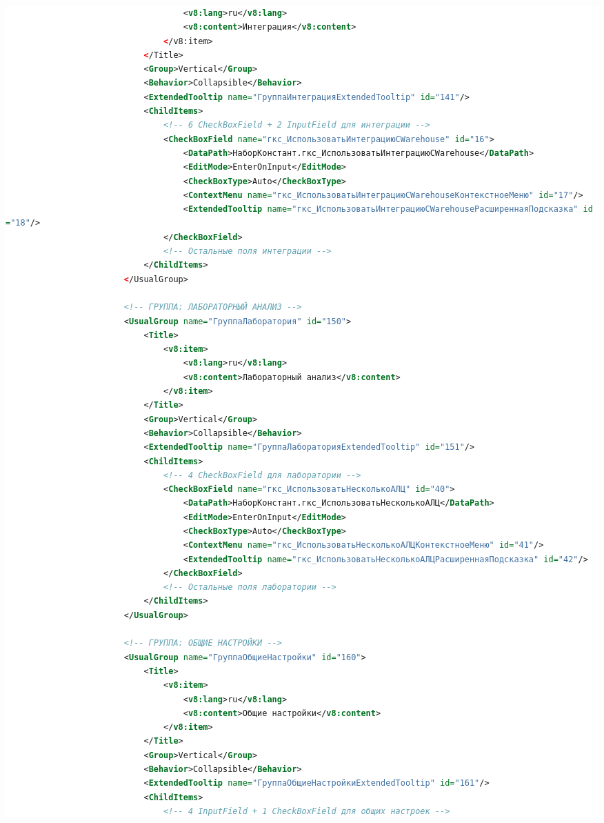 ```xml
									<v8:lang>ru</v8:lang>
									<v8:content>Интеграция</v8:content>
								</v8:item>
							</Title>
							<Group>Vertical</Group>
							<Behavior>Collapsible</Behavior>
							<ExtendedTooltip name="ГруппаИнтеграцияExtendedTooltip" id="141"/>
							<ChildItems>
								<!-- 6 CheckBoxField + 2 InputField для интеграции -->
								<CheckBoxField name="гкс_ИспользоватьИнтеграциюСWarehouse" id="16">
									<DataPath>НаборКонстант.гкс_ИспользоватьИнтеграциюСWarehouse</DataPath>
									<EditMode>EnterOnInput</EditMode>
									<CheckBoxType>Auto</CheckBoxType>
									<ContextMenu name="гкс_ИспользоватьИнтеграциюСWarehouseКонтекстноеМеню" id="17"/>
									<ExtendedTooltip name="гкс_ИспользоватьИнтеграциюСWarehouseРасширеннаяПодсказка" id="18"/>
								</CheckBoxField>
								<!-- Остальные поля интеграции -->
							</ChildItems>
						</UsualGroup>
						
						<!-- ГРУППА: ЛАБОРАТОРНЫЙ АНАЛИЗ -->
						<UsualGroup name="ГруппаЛаборатория" id="150">
							<Title>
								<v8:item>
									<v8:lang>ru</v8:lang>
									<v8:content>Лабораторный анализ</v8:content>
								</v8:item>
							</Title>
							<Group>Vertical</Group>
							<Behavior>Collapsible</Behavior>
							<ExtendedTooltip name="ГруппаЛабораторияExtendedTooltip" id="151"/>
							<ChildItems>
								<!-- 4 CheckBoxField для лаборатории -->
								<CheckBoxField name="гкс_ИспользоватьНесколькоАЛЦ" id="40">
									<DataPath>НаборКонстант.гкс_ИспользоватьНесколькоАЛЦ</DataPath>
									<EditMode>EnterOnInput</EditMode>
									<CheckBoxType>Auto</CheckBoxType>
									<ContextMenu name="гкс_ИспользоватьНесколькоАЛЦКонтекстноеМеню" id="41"/>
									<ExtendedTooltip name="гкс_ИспользоватьНесколькоАЛЦРасширеннаяПодсказка" id="42"/>
								</CheckBoxField>
								<!-- Остальные поля лаборатории -->
							</ChildItems>
						</UsualGroup>
						
						<!-- ГРУППА: ОБЩИЕ НАСТРОЙКИ -->
						<UsualGroup name="ГруппаОбщиеНастройки" id="160">
							<Title>
								<v8:item>
									<v8:lang>ru</v8:lang>
									<v8:content>Общие настройки</v8:content>
								</v8:item>
							</Title>
							<Group>Vertical</Group>
							<Behavior>Collapsible</Behavior>
							<ExtendedTooltip name="ГруппаОбщиеНастройкиExtendedTooltip" id="161"/>
							<ChildItems>
								<!-- 4 InputField + 1 CheckBoxField для общих настроек -->
```